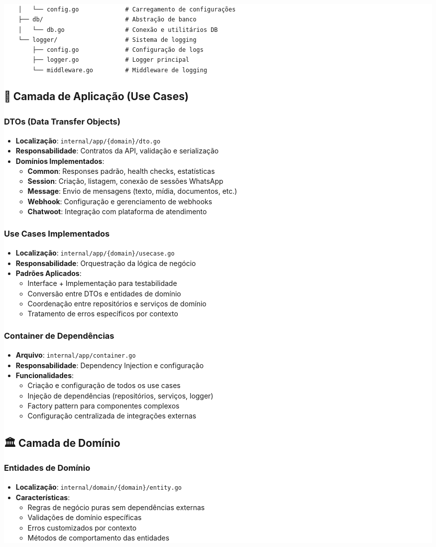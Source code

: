 ```
    │   └── config.go             # Carregamento de configurações
    ├── db/                       # Abstração de banco
    │   └── db.go                 # Conexão e utilitários DB
    └── logger/                   # Sistema de logging
        ├── config.go             # Configuração de logs
        ├── logger.go             # Logger principal
        └── middleware.go         # Middleware de logging
```

## 🎯 Camada de Aplicação (Use Cases)

### **DTOs (Data Transfer Objects)**
- **Localização**: `internal/app/{domain}/dto.go`
- **Responsabilidade**: Contratos da API, validação e serialização
- **Domínios Implementados**:
  - **Common**: Responses padrão, health checks, estatísticas
  - **Session**: Criação, listagem, conexão de sessões WhatsApp
  - **Message**: Envio de mensagens (texto, mídia, documentos, etc.)
  - **Webhook**: Configuração e gerenciamento de webhooks
  - **Chatwoot**: Integração com plataforma de atendimento

### **Use Cases Implementados**
- **Localização**: `internal/app/{domain}/usecase.go`
- **Responsabilidade**: Orquestração da lógica de negócio
- **Padrões Aplicados**:
  - Interface + Implementação para testabilidade
  - Conversão entre DTOs e entidades de domínio
  - Coordenação entre repositórios e serviços de domínio
  - Tratamento de erros específicos por contexto

### **Container de Dependências**
- **Arquivo**: `internal/app/container.go`
- **Responsabilidade**: Dependency Injection e configuração
- **Funcionalidades**:
  - Criação e configuração de todos os use cases
  - Injeção de dependências (repositórios, serviços, logger)
  - Factory pattern para componentes complexos
  - Configuração centralizada de integrações externas

## 🏛️ Camada de Domínio

### **Entidades de Domínio**
- **Localização**: `internal/domain/{domain}/entity.go`
- **Características**:
  - Regras de negócio puras sem dependências externas
  - Validações de domínio específicas
  - Erros customizados por contexto
  - Métodos de comportamento das entidades
